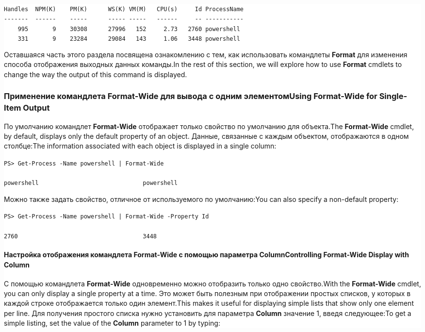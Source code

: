 ```
Handles  NPM(K)    PM(K)      WS(K) VM(M)   CPU(s)     Id ProcessName
-------  ------    -----      ----- -----   ------     -- -----------
    995       9    30308      27996   152     2.73   2760 powershell
    331       9    23284      29084   143     1.06   3448 powershell
```

<span data-ttu-id="dc33c-113">Оставшаяся часть этого раздела посвящена ознакомлению с тем, как использовать командлеты **Format** для изменения способа отображения выходных данных команды.</span><span class="sxs-lookup"><span data-stu-id="dc33c-113">In the rest of this section, we will explore how to use **Format** cmdlets to change the way the output of this command is displayed.</span></span>

### <a name="using-format-wide-for-single-item-output"></a><span data-ttu-id="dc33c-114">Применение командлета Format-Wide для вывода с одним элементом</span><span class="sxs-lookup"><span data-stu-id="dc33c-114">Using Format-Wide for Single-Item Output</span></span>
<span data-ttu-id="dc33c-115">По умолчанию командлет **Format-Wide** отображает только свойство по умолчанию для объекта.</span><span class="sxs-lookup"><span data-stu-id="dc33c-115">The **Format-Wide** cmdlet, by default, displays only the default property of an object.</span></span> <span data-ttu-id="dc33c-116">Данные, связанные с каждым объектом, отображаются в одном столбце:</span><span class="sxs-lookup"><span data-stu-id="dc33c-116">The information associated with each object is displayed in a single column:</span></span>

```
PS> Get-Process -Name powershell | Format-Wide

powershell                              powershell
```

<span data-ttu-id="dc33c-117">Можно также задать свойство, отличное от используемого по умолчанию:</span><span class="sxs-lookup"><span data-stu-id="dc33c-117">You can also specify a non-default property:</span></span>

```
PS> Get-Process -Name powershell | Format-Wide -Property Id

2760                                    3448
```

#### <a name="controlling-format-wide-display-with-column"></a><span data-ttu-id="dc33c-118">Настройка отображения командлета Format-Wide с помощью параметра Column</span><span class="sxs-lookup"><span data-stu-id="dc33c-118">Controlling Format-Wide Display with Column</span></span>
<span data-ttu-id="dc33c-119">С помощью командлета **Format-Wide** одновременно можно отобразить только одно свойство.</span><span class="sxs-lookup"><span data-stu-id="dc33c-119">With the **Format-Wide** cmdlet, you can only display a single property at a time.</span></span> <span data-ttu-id="dc33c-120">Это может быть полезным при отображении простых списков, у которых в каждой строке отображается только один элемент.</span><span class="sxs-lookup"><span data-stu-id="dc33c-120">This makes it useful for displaying simple lists that show only one element per line.</span></span> <span data-ttu-id="dc33c-121">Для получения простого списка нужно установить для параметра **Column** значение 1, введя следующее:</span><span class="sxs-lookup"><span data-stu-id="dc33c-121">To get a simple listing, set the value of the **Column** parameter to 1 by typing:</span></span>
